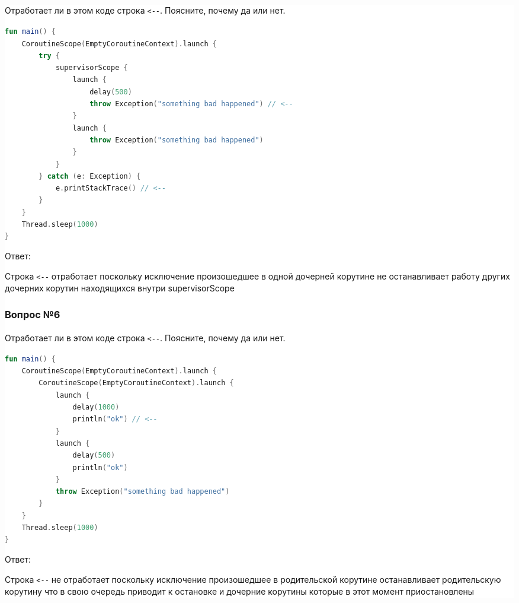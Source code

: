 Отработает ли в этом коде строка `<--`. Поясните, почему да или нет.

```kotlin
fun main() {
    CoroutineScope(EmptyCoroutineContext).launch {
        try {
            supervisorScope {
                launch {
                    delay(500)
                    throw Exception("something bad happened") // <--
                }
                launch {
                    throw Exception("something bad happened")
                }
            }
        } catch (e: Exception) {
            e.printStackTrace() // <--
        }
    }
    Thread.sleep(1000)
}
```
Ответ:

Строка `<--` отработает поскольку исключение произошедшее в одной дочерней корутине не останавливает работу
других дочерних корутин находящихся внутри supervisorScope
### Вопрос №6

Отработает ли в этом коде строка `<--`. Поясните, почему да или нет.

```kotlin
fun main() {
    CoroutineScope(EmptyCoroutineContext).launch {
        CoroutineScope(EmptyCoroutineContext).launch {
            launch {
                delay(1000)
                println("ok") // <--
            }
            launch {
                delay(500)
                println("ok")
            }
            throw Exception("something bad happened")
        }
    }
    Thread.sleep(1000)
}
```
Ответ:

Строка `<--` не отработает поскольку исключение произошедшее в родительской корутине останавливает родительскую
корутину что в свою очередь приводит к остановке и дочерние корутины которые в этот момент приостановлены
